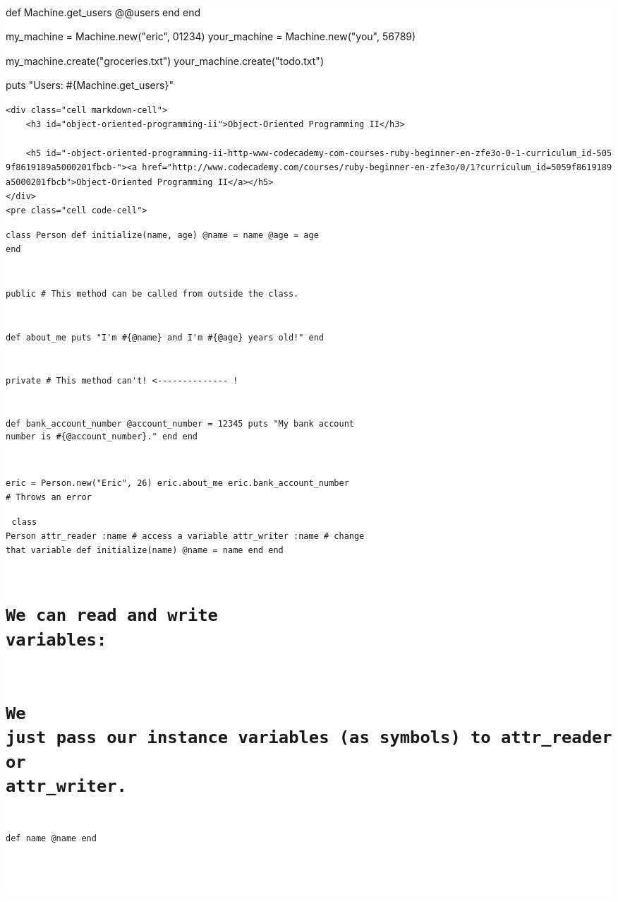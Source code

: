   def Machine.get_users
    @@users
  end
end

my_machine = Machine.new("eric", 01234)
your_machine = Machine.new("you", 56789)

my_machine.create("groceries.txt")
your_machine.create("todo.txt")

puts "Users: #{Machine.get_users}"</code>
</pre>

    <div class="cell markdown-cell">
        <h3 id="object-oriented-programming-ii">Object-Oriented Programming II</h3>

        <h5 id="-object-oriented-programming-ii-http-www-codecademy-com-courses-ruby-beginner-en-zfe3o-0-1-curriculum_id-5059f8619189a5000201fbcb-"><a href="http://www.codecademy.com/courses/ruby-beginner-en-zfe3o/0/1?curriculum_id=5059f8619189a5000201fbcb">Object-Oriented Programming II</a></h5>
    </div>
    <pre class="cell code-cell">
<code>class Person
  def initialize(name, age)
    @name = name
    @age = age
  end

  public    # This method can be called from outside the class.

  def about_me
    puts "I'm #{@name} and I'm #{@age} years old!"
  end

  private   # This method can't! &lt;-------------- !

  def bank_account_number
    @account_number = 12345
    puts "My bank account number is #{@account_number}."
  end
end

eric = Person.new("Eric", 26)
eric.about_me
eric.bank_account_number # Throws an error</code>
</pre>
    <pre class="cell code-cell">
<code>class Person
  attr_reader :name # access a variable
  attr_writer :name # change that variable
  def initialize(name)
    @name = name
  end
end

# We can read and write variables:
# We just pass our instance variables (as symbols) to attr_reader or attr_writer.
def name
  @name
end

